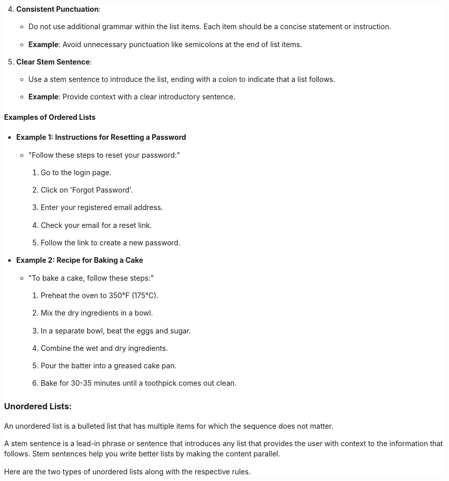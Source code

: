  

4. **Consistent Punctuation**:

   - Do not use additional grammar within the list items. Each item should be a concise statement or instruction.

   - **Example**: Avoid unnecessary punctuation like semicolons at the end of list items.

 

5. **Clear Stem Sentence**:

   - Use a stem sentence to introduce the list, ending with a colon to indicate that a list follows.

   - **Example**: Provide context with a clear introductory sentence.

 

#### Examples of Ordered Lists

 

- **Example 1: Instructions for Resetting a Password**

  - "Follow these steps to reset your password:"

    1. Go to the login page.

    2. Click on 'Forgot Password'.

    3. Enter your registered email address.

    4. Check your email for a reset link.

    5. Follow the link to create a new password.

 

- **Example 2: Recipe for Baking a Cake**

  - "To bake a cake, follow these steps:"

    1. Preheat the oven to 350°F (175°C).

    2. Mix the dry ingredients in a bowl.

    3. In a separate bowl, beat the eggs and sugar.

    4. Combine the wet and dry ingredients.

    5. Pour the batter into a greased cake pan.

    6. Bake for 30-35 minutes until a toothpick comes out clean.

 

### Unordered Lists: 
An unordered list is a bulleted list that has multiple items for which the sequence does not matter. 

A stem sentence is a lead-in phrase or sentence that introduces any list that provides the user with context to the information that follows. Stem sentences help you write better lists by making the
content parallel.

Here are the two types of unordered lists along with the respective rules.
